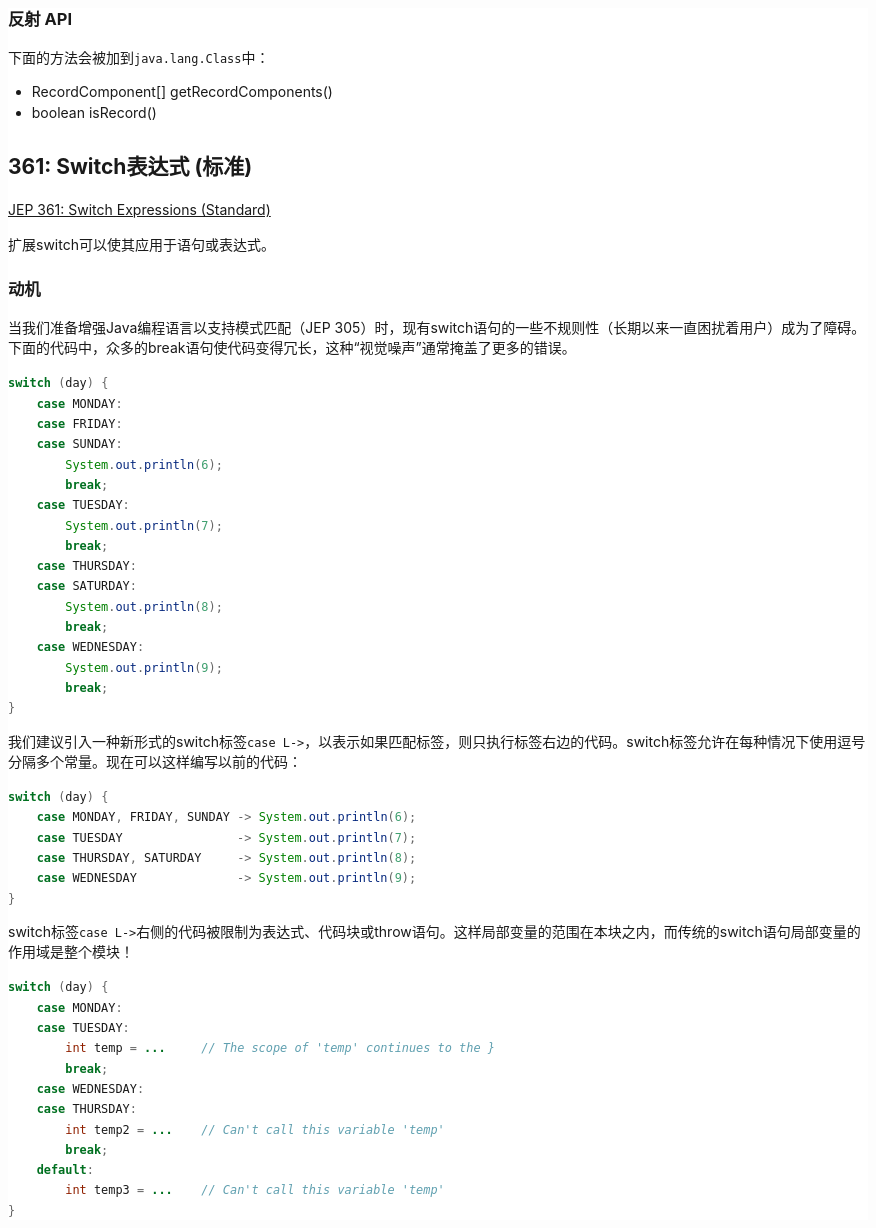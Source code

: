 ### 反射 API

下面的方法会被加到`java.lang.Class`中：

* RecordComponent[] getRecordComponents()
* boolean isRecord()

## 361:	Switch表达式 (标准)

[JEP 361: Switch Expressions \(Standard\)](https://openjdk.java.net/jeps/361)

扩展switch可以使其应用于语句或表达式。

### 动机

当我们准备增强Java编程语言以支持模式匹配（JEP 305）时，现有switch语句的一些不规则性（长期以来一直困扰着用户）成为了障碍。下面的代码中，众多的break语句使代码变得冗长，这种“视觉噪声”通常掩盖了更多的错误。

```java
switch (day) {
    case MONDAY:
    case FRIDAY:
    case SUNDAY:
        System.out.println(6);
        break;
    case TUESDAY:
        System.out.println(7);
        break;
    case THURSDAY:
    case SATURDAY:
        System.out.println(8);
        break;
    case WEDNESDAY:
        System.out.println(9);
        break;
}
```

我们建议引入一种新形式的switch标签`case L->`，以表示如果匹配标签，则只执行标签右边的代码。switch标签允许在每种情况下使用逗号分隔多个常量。现在可以这样编写以前的代码：

```java
switch (day) {
    case MONDAY, FRIDAY, SUNDAY -> System.out.println(6);
    case TUESDAY                -> System.out.println(7);
    case THURSDAY, SATURDAY     -> System.out.println(8);
    case WEDNESDAY              -> System.out.println(9);
}
```

switch标签`case L->`右侧的代码被限制为表达式、代码块或throw语句。这样局部变量的范围在本块之内，而传统的switch语句局部变量的作用域是整个模块！

```java
switch (day) {
    case MONDAY:
    case TUESDAY:
        int temp = ...     // The scope of 'temp' continues to the }
        break;
    case WEDNESDAY:
    case THURSDAY:
        int temp2 = ...    // Can't call this variable 'temp'
        break;
    default:
        int temp3 = ...    // Can't call this variable 'temp'
}
```

